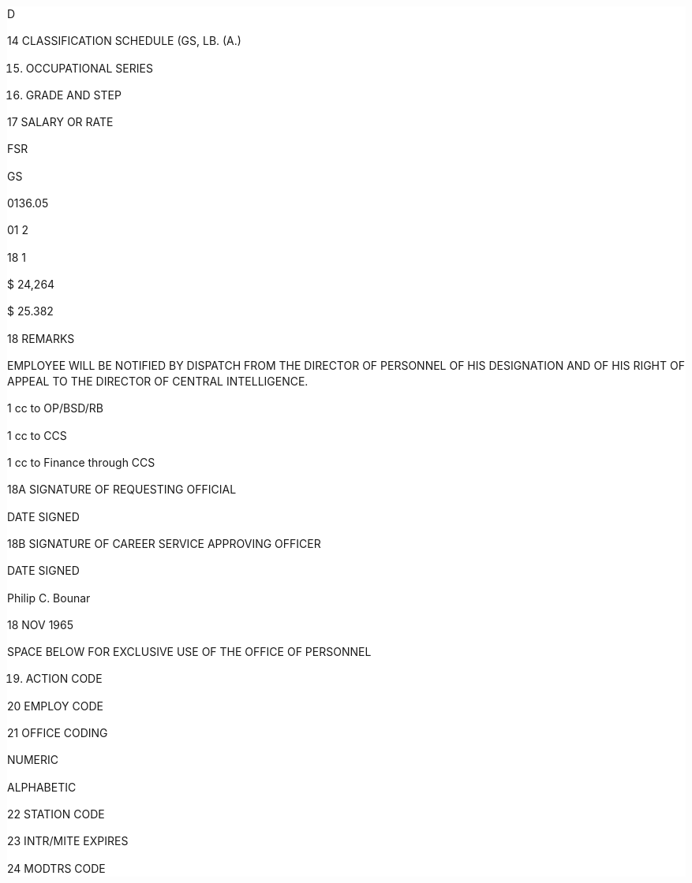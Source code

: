 D

14 CLASSIFICATION SCHEDULE (GS, LB. (A.)

15. OCCUPATIONAL SERIES

16. GRADE AND STEP

17 SALARY OR RATE

FSR

GS

0136.05

01 2

18 1

$ 24,264

$ 25.382

18 REMARKS

EMPLOYEE WILL BE NOTIFIED BY DISPATCH FROM THE DIRECTOR OF PERSONNEL OF HIS DESIGNATION AND OF HIS RIGHT OF APPEAL TO THE DIRECTOR OF CENTRAL INTELLIGENCE.

1 cc to OP/BSD/RB

1 cc to CCS

1 cc to Finance through CCS

18A SIGNATURE OF REQUESTING OFFICIAL

DATE SIGNED

18B SIGNATURE OF CAREER SERVICE APPROVING OFFICER

DATE SIGNED

Philip C. Bounar

18 NOV 1965

SPACE BELOW FOR EXCLUSIVE USE OF THE OFFICE OF PERSONNEL

19. ACTION CODE

20 EMPLOY CODE

21 OFFICE CODING

NUMERIC

ALPHABETIC

22 STATION CODE

23 INTR/MITE EXPIRES

24 MODTRS CODE
